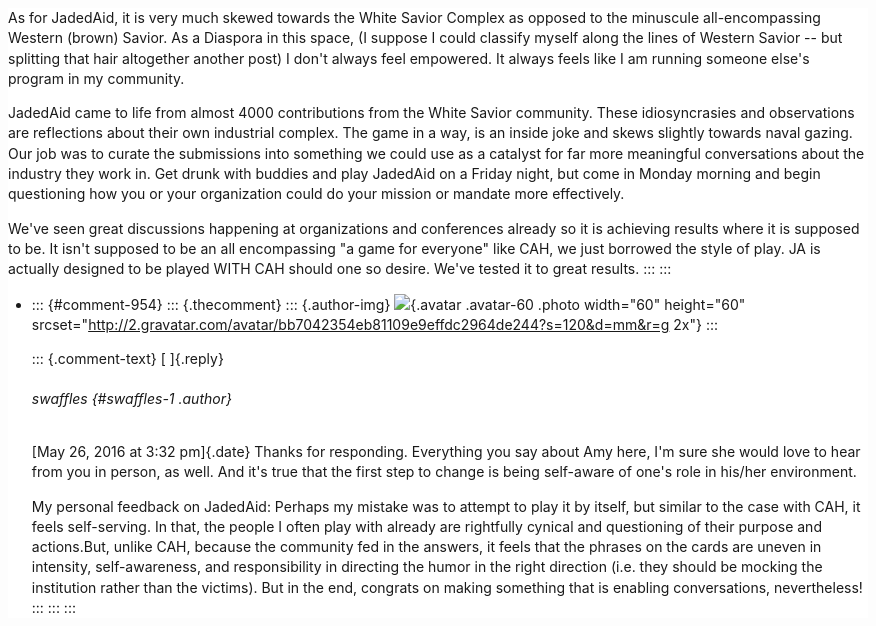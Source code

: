 As for JadedAid, it is very much skewed towards the White Savior Complex
as opposed to the minuscule all-encompassing Western (brown) Savior. As
a Diaspora in this space, (I suppose I could classify myself along the
lines of Western Savior -- but splitting that hair altogether another
post) I don't always feel empowered. It always feels like I am running
someone else's program in my community.

JadedAid came to life from almost 4000 contributions from the White
Savior community. These idiosyncrasies and observations are reflections
about their own industrial complex. The game in a way, is an inside joke
and skews slightly towards naval gazing. Our job was to curate the
submissions into something we could use as a catalyst for far more
meaningful conversations about the industry they work in. Get drunk with
buddies and play JadedAid on a Friday night, but come in Monday morning
and begin questioning how you or your organization could do your mission
or mandate more effectively.

We've seen great discussions happening at organizations and conferences
already so it is achieving results where it is supposed to be. It isn't
supposed to be an all encompassing "a game for everyone" like CAH, we
just borrowed the style of play. JA is actually designed to be played
WITH CAH should one so desire. We've tested it to great results.
:::
:::

-   ::: {#comment-954}
    ::: {.thecomment}
    ::: {.author-img}
    ![](http://2.gravatar.com/avatar/bb7042354eb81109e9effdc2964de244?s=60&d=mm&r=g){.avatar
    .avatar-60 .photo width="60" height="60"
    srcset="http://2.gravatar.com/avatar/bb7042354eb81109e9effdc2964de244?s=120&d=mm&r=g 2x"}
    :::

    ::: {.comment-text}
    [ ]{.reply}
    ###### swaffles {#swaffles-1 .author}

    [May 26, 2016 at 3:32 pm]{.date}
    Thanks for responding. Everything you say about Amy here, I'm sure
    she would love to hear from you in person, as well. And it's true
    that the first step to change is being self-aware of one's role in
    his/her environment.

    My personal feedback on JadedAid: Perhaps my mistake was to attempt
    to play it by itself, but similar to the case with CAH, it feels
    self-serving. In that, the people I often play with already are
    rightfully cynical and questioning of their purpose and actions.But,
    unlike CAH, because the community fed in the answers, it feels that
    the phrases on the cards are uneven in intensity, self-awareness,
    and responsibility in directing the humor in the right direction
    (i.e. they should be mocking the institution rather than the
    victims). But in the end, congrats on making something that is
    enabling conversations, nevertheless!
    :::
    :::
    :::
